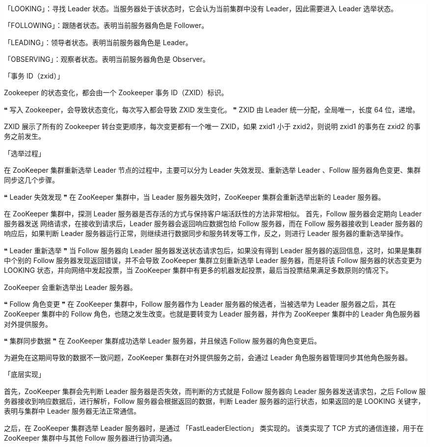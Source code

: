 「LOOKING」：寻找 Leader 状态。当服务器处于该状态时，它会认为当前集群中没有 Leader，因此需要进入 Leader 选举状态。

「FOLLOWING」：跟随者状态。表明当前服务器角色是 Follower。

「LEADING」：领导者状态。表明当前服务器角色是 Leader。

「OBSERVING」：观察者状态。表明当前服务器角色是 Observer。

「事务 ID（zxid）」

Zookeeper 的状态变化，都会由一个 Zookeeper 事务 ID（ZXID）标识。

❝
写入 Zookeeper，会导致状态变化，每次写入都会导致 ZXID 发生变化。
❞
ZXID 由 Leader 统一分配，全局唯一，长度 64 位，递增。

ZXID 展示了所有的 Zookeeper 转台变更顺序，每次变更都有一个唯一 ZXID，如果 zxid1 小于 zxid2，则说明 zxid1 的事务在 zxid2 的事务之前发生。

「选举过程」

在 ZooKeeper 集群重新选举 Leader 节点的过程中，主要可以分为 Leader 失效发现、重新选举 Leader 、Follow 服务器角色变更、集群同步这几个步骤。

❝
Leader 失效发现
❞
在 ZooKeeper 集群中，当 Leader 服务器失效时，ZooKeeper 集群会重新选举出新的 Leader 服务器。

在 ZooKeeper 集群中，探测 Leader 服务器是否存活的方式与保持客户端活跃性的方法非常相似。
首先，Follow 服务器会定期向 Leader 服务器发送 网络请求，在接收到请求后，Leader 服务器会返回响应数据包给 Follow 服务器，而在 Follow 服务器接收到 Leader 服务器的响应后，如果判断 Leader 服务器运行正常，则继续进行数据同步和服务转发等工作，反之，则进行 Leader 服务器的重新选举操作。

❝
Leader 重新选举
❞
当 Follow 服务器向 Leader 服务器发送状态请求包后，如果没有得到 Leader 服务器的返回信息，这时，如果是集群中个别的 Follow 服务器发现返回错误，并不会导致 ZooKeeper 集群立刻重新选举 Leader 服务器，而是将该 Follow 服务器的状态变更为 LOOKING 状态，并向网络中发起投票，当 ZooKeeper 集群中有更多的机器发起投票，最后当投票结果满足多数原则的情况下。

ZooKeeper 会重新选举出 Leader 服务器。

❝
Follow 角色变更
❞
在 ZooKeeper 集群中，Follow 服务器作为 Leader 服务器的候选者，当被选举为 Leader 服务器之后，其在 ZooKeeper 集群中的 Follow 角色，也随之发生改变。也就是要转变为 Leader 服务器，并作为 ZooKeeper 集群中的 Leader 角色服务器对外提供服务。

❝
集群同步数据
❞
在 ZooKeeper 集群成功选举 Leader 服务器，并且候选 Follow 服务器的角色变更后。

为避免在这期间导致的数据不一致问题，ZooKeeper 集群在对外提供服务之前，会通过 Leader 角色服务器管理同步其他角色服务器。

「底层实现」

首先，ZooKeeper 集群会先判断 Leader 服务器是否失效，而判断的方式就是 Follow 服务器向 Leader 服务器发送请求包，之后 Follow 服务器接收到响应数据后，进行解析，Follow 服务器会根据返回的数据，判断 Leader 服务器的运行状态，如果返回的是 LOOKING 关键字，表明与集群中 Leader 服务器无法正常通信。

之后，在 ZooKeeper 集群选举 Leader 服务器时，是通过 「FastLeaderElection」 类实现的。
该类实现了 TCP 方式的通信连接，用于在 ZooKeeper 集群中与其他 Follow 服务器进行协调沟通。
